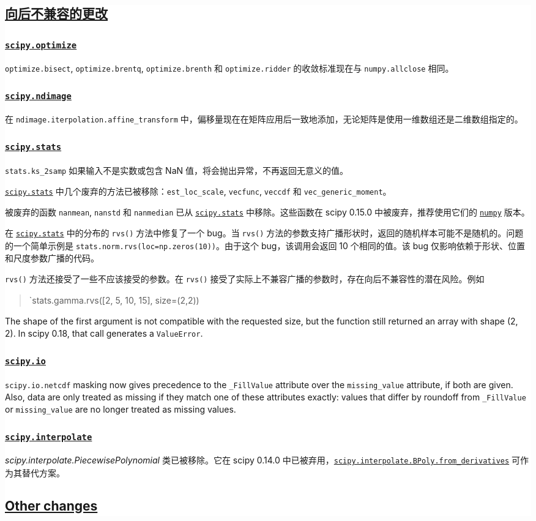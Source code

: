 ## [向后不兼容的更改](#id17)

### [`scipy.optimize`](../reference/optimize.html#module-scipy.optimize "scipy.optimize")

`optimize.bisect`, `optimize.brentq`, `optimize.brenth` 和 `optimize.ridder` 的收敛标准现在与 `numpy.allclose` 相同。

### [`scipy.ndimage`](../reference/ndimage.html#module-scipy.ndimage "scipy.ndimage")

在 `ndimage.iterpolation.affine_transform` 中，偏移量现在在矩阵应用后一致地添加，无论矩阵是使用一维数组还是二维数组指定的。

### [`scipy.stats`](../reference/stats.html#module-scipy.stats "scipy.stats")

`stats.ks_2samp` 如果输入不是实数或包含 NaN 值，将会抛出异常，不再返回无意义的值。

[`scipy.stats`](../reference/stats.html#module-scipy.stats "scipy.stats") 中几个废弃的方法已被移除：`est_loc_scale`, `vecfunc`, `veccdf` 和 `vec_generic_moment`。

被废弃的函数 `nanmean`, `nanstd` 和 `nanmedian` 已从 [`scipy.stats`](../reference/stats.html#module-scipy.stats "scipy.stats") 中移除。这些函数在 scipy 0.15.0 中被废弃，推荐使用它们的 [`numpy`](https://numpy.org/devdocs/reference/index.html#module-numpy "(in NumPy v2.0.dev0)") 版本。

在 [`scipy.stats`](../reference/stats.html#module-scipy.stats "scipy.stats") 中的分布的 `rvs()` 方法中修复了一个 bug。当 `rvs()` 方法的参数支持广播形状时，返回的随机样本可能不是随机的。问题的一个简单示例是 `stats.norm.rvs(loc=np.zeros(10))`。由于这个 bug，该调用会返回 10 个相同的值。该 bug 仅影响依赖于形状、位置和尺度参数广播的代码。

`rvs()` 方法还接受了一些不应该接受的参数。在 `rvs()` 接受了实际上不兼容广播的参数时，存在向后不兼容性的潜在风险。例如

> `stats.gamma.rvs([2, 5, 10, 15], size=(2,2))

The shape of the first argument is not compatible with the requested size, but the function still returned an array with shape (2, 2). In scipy 0.18, that call generates a `ValueError`.

### [`scipy.io`](../reference/io.html#module-scipy.io "scipy.io")

`scipy.io.netcdf` masking now gives precedence to the `_FillValue` attribute over the `missing_value` attribute, if both are given. Also, data are only treated as missing if they match one of these attributes exactly: values that differ by roundoff from `_FillValue` or `missing_value` are no longer treated as missing values.

### [`scipy.interpolate`](../reference/interpolate.html#module-scipy.interpolate "scipy.interpolate")

*scipy.interpolate.PiecewisePolynomial* 类已被移除。它在 scipy 0.14.0 中已被弃用，[`scipy.interpolate.BPoly.from_derivatives`](../reference/generated/scipy.interpolate.BPoly.from_derivatives.html#scipy.interpolate.BPoly.from_derivatives "scipy.interpolate.BPoly.from_derivatives") 可作为其替代方案。

## [Other changes](#id23)
